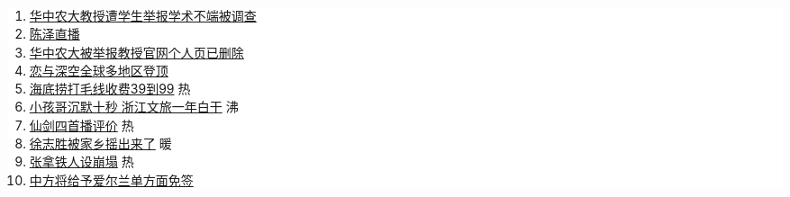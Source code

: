 1. [华中农大教授遭学生举报学术不端被调查](https://s.weibo.com//weibo?q=%23%E5%8D%8E%E4%B8%AD%E5%86%9C%E5%A4%A7%E6%95%99%E6%8E%88%E9%81%AD%E5%AD%A6%E7%94%9F%E4%B8%BE%E6%8A%A5%E5%AD%A6%E6%9C%AF%E4%B8%8D%E7%AB%AF%E8%A2%AB%E8%B0%83%E6%9F%A5%23&t=31&band_rank=47&Refer=top)
1. [陈泽直播](https://s.weibo.com//weibo?q=%E9%99%88%E6%B3%BD%E7%9B%B4%E6%92%AD&t=31&band_rank=48&Refer=top)
1. [华中农大被举报教授官网个人页已删除](https://s.weibo.com//weibo?q=%23%E5%8D%8E%E4%B8%AD%E5%86%9C%E5%A4%A7%E8%A2%AB%E4%B8%BE%E6%8A%A5%E6%95%99%E6%8E%88%E5%AE%98%E7%BD%91%E4%B8%AA%E4%BA%BA%E9%A1%B5%E5%B7%B2%E5%88%A0%E9%99%A4%23&t=31&band_rank=49&Refer=top)
1. [恋与深空全球多地区登顶](https://s.weibo.com//weibo?q=%23%E6%81%8B%E4%B8%8E%E6%B7%B1%E7%A9%BA%E5%85%A8%E7%90%83%E5%A4%9A%E5%9C%B0%E5%8C%BA%E7%99%BB%E9%A1%B6%23&t=31&band_rank=50&Refer=top)
1. [海底捞打毛线收费39到99](https://s.weibo.com//weibo?q=%23%E6%B5%B7%E5%BA%95%E6%8D%9E%E6%89%93%E6%AF%9B%E7%BA%BF%E6%94%B6%E8%B4%B939%E5%88%B099%23&t=31&band_rank=2&Refer=top)
   热
1. [小孩哥沉默十秒 浙江文旅一年白干](https://s.weibo.com//weibo?q=%E5%B0%8F%E5%AD%A9%E5%93%A5%E6%B2%89%E9%BB%98%E5%8D%81%E7%A7%92%20%E6%B5%99%E6%B1%9F%E6%96%87%E6%97%85%E4%B8%80%E5%B9%B4%E7%99%BD%E5%B9%B2&t=31&band_rank=5&Refer=top)
   沸
1. [仙剑四首播评价](https://s.weibo.com//weibo?q=%E4%BB%99%E5%89%91%E5%9B%9B%E9%A6%96%E6%92%AD%E8%AF%84%E4%BB%B7&t=31&band_rank=8&Refer=top)
   热
1. [徐志胜被家乡摇出来了](https://s.weibo.com//weibo?q=%23%E5%BE%90%E5%BF%97%E8%83%9C%E8%A2%AB%E5%AE%B6%E4%B9%A1%E6%91%87%E5%87%BA%E6%9D%A5%E4%BA%86%23&t=31&band_rank=12&Refer=top)
   暖
1. [张拿铁人设崩塌](https://s.weibo.com//weibo?q=%E5%BC%A0%E6%8B%BF%E9%93%81%E4%BA%BA%E8%AE%BE%E5%B4%A9%E5%A1%8C&t=31&band_rank=13&Refer=top)
   热
1. [中方将给予爱尔兰单方面免签](https://s.weibo.com//weibo?q=%23%E4%B8%AD%E6%96%B9%E5%B0%86%E7%BB%99%E4%BA%88%E7%88%B1%E5%B0%94%E5%85%B0%E5%8D%95%E6%96%B9%E9%9D%A2%E5%85%8D%E7%AD%BE%23&t=31&band_rank=14&Refer=top)
